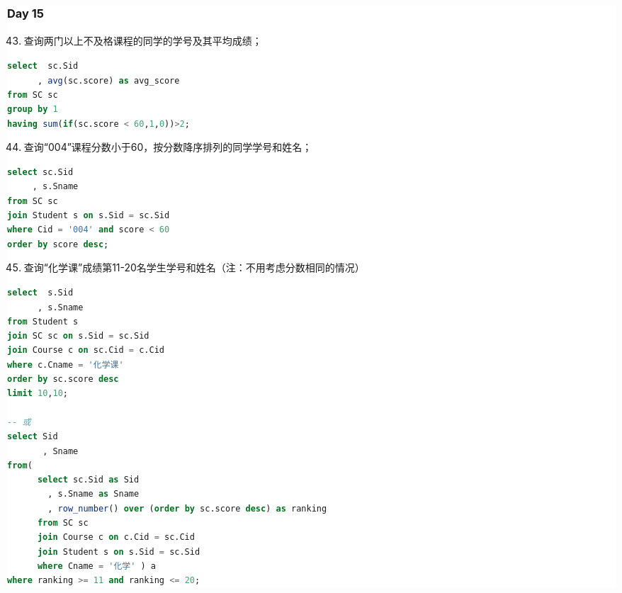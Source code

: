 ### Day 15

43. 查询两门以上不及格课程的同学的学号及其平均成绩；

```sql
select  sc.Sid
	  , avg(sc.score) as avg_score
from SC sc
group by 1
having sum(if(sc.score < 60,1,0))>2;
```

44. 查询“004”课程分数小于60，按分数降序排列的同学学号和姓名；

```sql
select sc.Sid
     , s.Sname
from SC sc 
join Student s on s.Sid = sc.Sid
where Cid = '004' and score < 60
order by score desc;
```

45. 查询“化学课”成绩第11-20名学生学号和姓名（注：不用考虑分数相同的情况）

```sql
select  s.Sid
	  , s.Sname
from Student s
join SC sc on s.Sid = sc.Sid
join Course c on sc.Cid = c.Cid
where c.Cname = '化学课'
order by sc.score desc 
limit 10,10;

-- 或
select Sid
       , Sname
from(
      select sc.Sid as Sid
        , s.Sname as Sname 
        , row_number() over (order by sc.score desc) as ranking
      from SC sc
      join Course c on c.Cid = sc.Cid
      join Student s on s.Sid = sc.Sid
      where Cname = '化学' ) a
where ranking >= 11 and ranking <= 20;
```